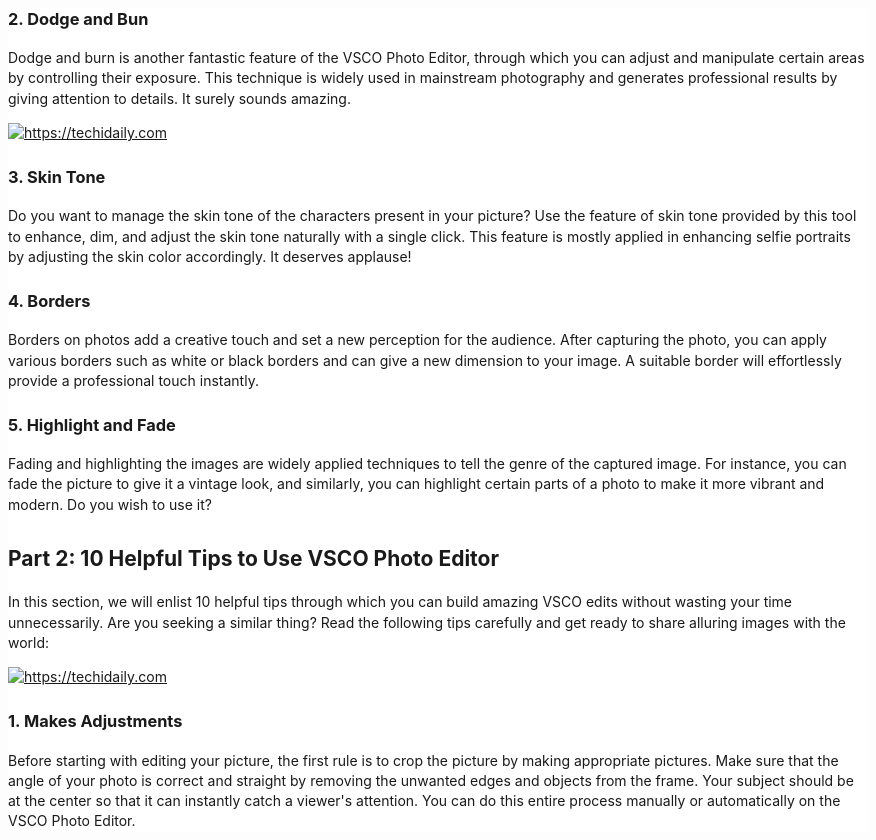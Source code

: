 ### 2\. Dodge and Bun

Dodge and burn is another fantastic feature of the VSCO Photo Editor, through which you can adjust and manipulate certain areas by controlling their exposure. This technique is widely used in mainstream photography and generates professional results by giving attention to details. It surely sounds amazing.


<a href="https://appsumo.8odi.net/c/5597632/2130869/7443" target="_top" id="2130869">
  <img src="//a.impactradius-go.com/display-ad/7443-2130869" border="0" alt="https://techidaily.com" width="600" height="90"/>
</a>
<img height="0" width="0" src="https://appsumo.8odi.net/i/5597632/2130869/7443" style="position:absolute;visibility:hidden;" border="0" />

### 3\. Skin Tone

Do you want to manage the skin tone of the characters present in your picture? Use the feature of skin tone provided by this tool to enhance, dim, and adjust the skin tone naturally with a single click. This feature is mostly applied in enhancing selfie portraits by adjusting the skin color accordingly. It deserves applause!

### 4\. Borders

Borders on photos add a creative touch and set a new perception for the audience. After capturing the photo, you can apply various borders such as white or black borders and can give a new dimension to your image. A suitable border will effortlessly provide a professional touch instantly.

### 5\. Highlight and Fade

Fading and highlighting the images are widely applied techniques to tell the genre of the captured image. For instance, you can fade the picture to give it a vintage look, and similarly, you can highlight certain parts of a photo to make it more vibrant and modern. Do you wish to use it?

## Part 2: 10 Helpful Tips to Use VSCO Photo Editor

In this section, we will enlist 10 helpful tips through which you can build amazing VSCO edits without wasting your time unnecessarily. Are you seeking a similar thing? Read the following tips carefully and get ready to share alluring images with the world:


<a href="https://unicoeye.pxf.io/c/5597632/2134242/18498" target="_top" id="2134242">
  <img src="//a.impactradius-go.com/display-ad/18498-2134242" border="0" alt="https://techidaily.com" width="728" height="90"/>
</a>
<img height="0" width="0" src="https://unicoeye.pxf.io/i/5597632/2134242/18498" style="position:absolute;visibility:hidden;" border="0" />

### 1\. Makes Adjustments

Before starting with editing your picture, the first rule is to crop the picture by making appropriate pictures. Make sure that the angle of your photo is correct and straight by removing the unwanted edges and objects from the frame. Your subject should be at the center so that it can instantly catch a viewer's attention. You can do this entire process manually or automatically on the VSCO Photo Editor.
